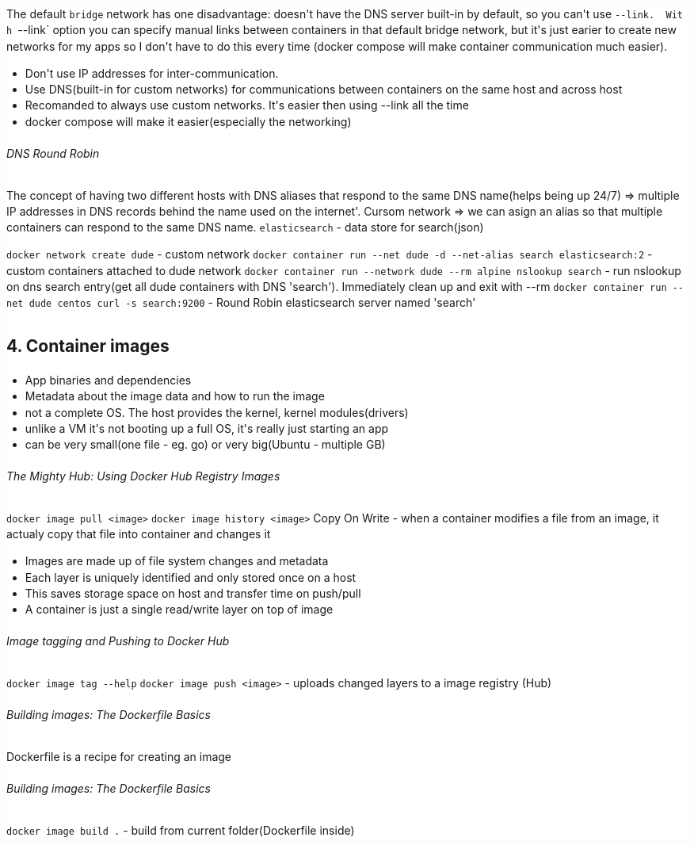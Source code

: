 The default `bridge` network has one disadvantage: doesn't have the DNS server built-in by default, so you can't use `--link. 
With `--link` option you can specify manual links between containers in that default bridge network, but it's just earier to create new networks for my apps so I don't have to do this every time (docker compose will make container communication much easier).

* Don't use IP addresses for inter-communication.
* Use DNS(built-in for custom networks) for communications between containers on the same host and across host
* Recomanded to always use custom networks. It's easier then using --link all the time
* docker compose will make it easier(especially the networking)

###### DNS Round Robin
The concept of having two different hosts with DNS aliases that respond to the same DNS name(helps being up 24/7) => multiple IP addresses in DNS records behind the name used on the internet'.
Cursom network => we can asign an alias so that multiple containers can respond to the same DNS name.
`elasticsearch` - data store for search(json)

`docker network create dude` - custom network
`docker container run --net dude -d --net-alias search elasticsearch:2` - custom containers attached to dude network
`docker container run --network dude --rm alpine nslookup search` - run nslookup on dns search entry(get all dude containers with DNS 'search'). Immediately clean up and exit with --rm
`docker container run --net dude centos curl -s search:9200` - Round Robin elasticsearch server named 'search'

## 4. Container images
* App binaries and dependencies
* Metadata about the image data and how to run the image
* not a complete OS. The host provides the kernel, kernel modules(drivers)
* unlike a VM it's not booting up a full OS, it's really just starting an app
* can be very small(one file - eg. go) or very big(Ubuntu - multiple GB)

###### The Mighty Hub: Using Docker Hub Registry Images
`docker image pull <image>`
`docker image history <image>`
Copy On Write - when a container modifies a file from an image, it actualy copy that file into container and changes it
* Images are made up of file system changes and metadata
* Each layer is uniquely identified and only stored once on a host
* This saves storage space on host and transfer time on push/pull
* A container is just a single read/write layer on top of image

###### Image tagging and Pushing to Docker Hub
`docker image tag --help`
`docker image push <image>` - uploads changed layers to a image registry (Hub)

###### Building images: The Dockerfile Basics
Dockerfile is a recipe for creating an image

###### Building images: The Dockerfile Basics
`docker image build .` - build from current folder(Dockerfile inside)
